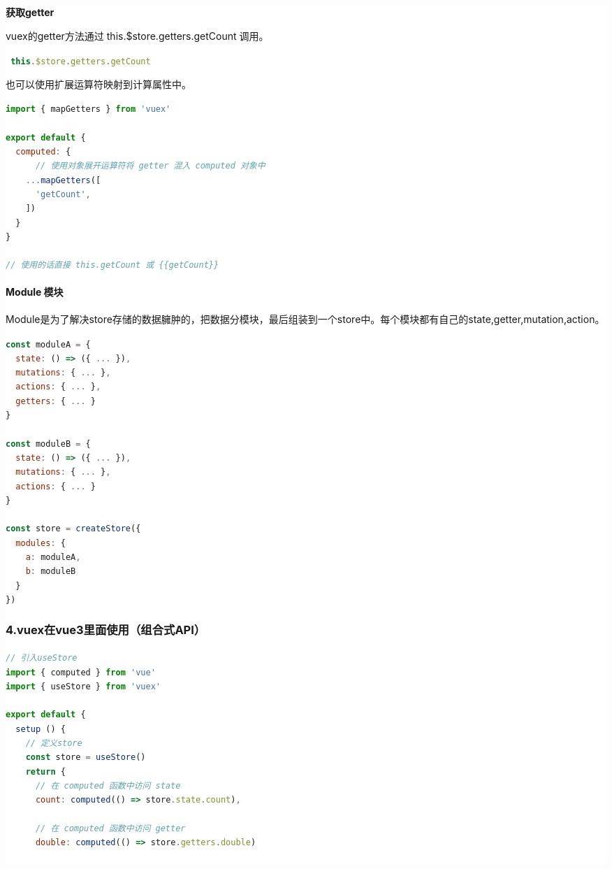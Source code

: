**获取getter**

vuex的getter方法通过 this.$store.getters.getCount 调用。

```javascript
 this.$store.getters.getCount
```

也可以使用扩展运算符映射到计算属性中。

```javascript
import { mapGetters } from 'vuex'

export default {
  computed: {
      // 使用对象展开运算符将 getter 混入 computed 对象中
    ...mapGetters([
      'getCount',
    ])
  }
}

// 使用的话直接 this.getCount 或 {{getCount}}
```

#### Module 模块
Module是为了解决store存储的数据臃肿的，把数据分模块，最后组装到一个store中。每个模块都有自己的state,getter,mutation,action。

```javascript
const moduleA = {
  state: () => ({ ... }),
  mutations: { ... },
  actions: { ... },
  getters: { ... }
}

const moduleB = {
  state: () => ({ ... }),
  mutations: { ... },
  actions: { ... }
}

const store = createStore({
  modules: {
    a: moduleA,
    b: moduleB
  }
})
```

### 4.vuex在vue3里面使用（组合式API）
```javascript
// 引入useStore
import { computed } from 'vue'
import { useStore } from 'vuex'

export default {
  setup () {
    // 定义store
    const store = useStore()
    return {
      // 在 computed 函数中访问 state
      count: computed(() => store.state.count),

      // 在 computed 函数中访问 getter
      double: computed(() => store.getters.double)
     
```